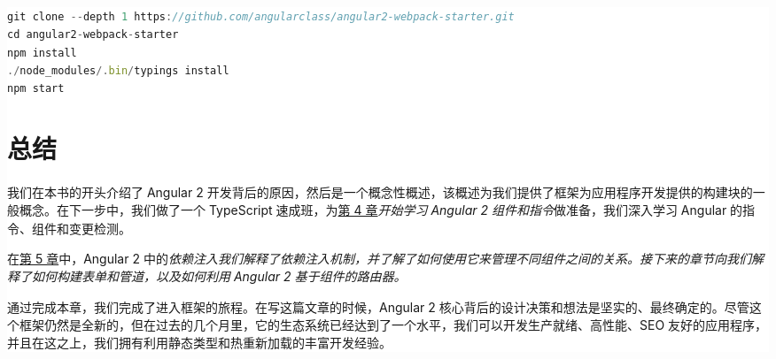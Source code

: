 ```ts
git clone --depth 1 https://github.com/angularclass/angular2-webpack-starter.git
cd angular2-webpack-starter
npm install
./node_modules/.bin/typings install
npm start
```

# 总结

我们在本书的开头介绍了 Angular 2 开发背后的原因，然后是一个概念性概述，该概述为我们提供了框架为应用程序开发提供的构建块的一般概念。在下一步中，我们做了一个 TypeScript 速成班，为[第 4 章](4.html#164MG1-a118c4c18dd64e8ab73e171b466b6582 "Chapter 4. Getting Started with Angular 2 Components and Directives")*开始学习 Angular 2 组件和指令*做准备，我们深入学习 Angular 的指令、组件和变更检测。

在[第 5 章](5.html#1LCVG1-a118c4c18dd64e8ab73e171b466b6582 "Chapter 5. Dependency Injection in Angular 2")中，Angular 2 中的*依赖注入我们解释了依赖注入机制，并了解了如何使用它来管理不同组件之间的关系。接下来的章节向我们解释了如何构建表单和管道，以及如何利用 Angular 2 基于组件的路由器。*

通过完成本章，我们完成了进入框架的旅程。在写这篇文章的时候，Angular 2 核心背后的设计决策和想法是坚实的、最终确定的。尽管这个框架仍然是全新的，但在过去的几个月里，它的生态系统已经达到了一个水平，我们可以开发生产就绪、高性能、SEO 友好的应用程序，并且在这之上，我们拥有利用静态类型和热重新加载的丰富开发经验。